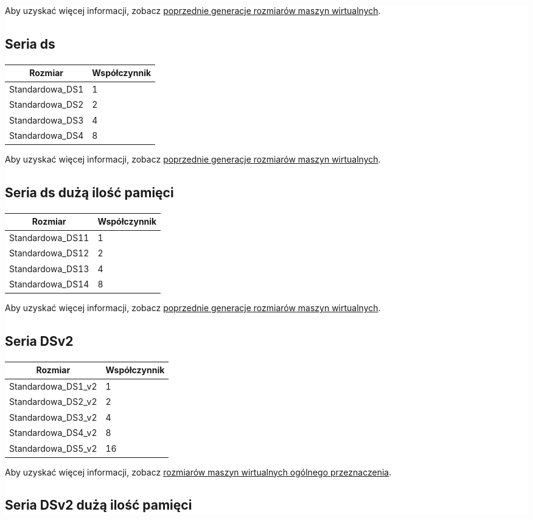 Aby uzyskać więcej informacji, zobacz [poprzednie generacje rozmiarów maszyn wirtualnych](../articles/virtual-machines/windows/sizes-previous-gen.md).

## <a name="ds-series"></a>Seria ds

| Rozmiar | Współczynnik|
|---|---|
|Standardowa_DS1|1|
|Standardowa_DS2|2|
|Standardowa_DS3|4|
|Standardowa_DS4|8|

Aby uzyskać więcej informacji, zobacz [poprzednie generacje rozmiarów maszyn wirtualnych](../articles/virtual-machines/windows/sizes-previous-gen.md).

## <a name="ds-series-high-memory"></a>Seria ds dużą ilość pamięci

| Rozmiar | Współczynnik|
|---|---|
|Standardowa_DS11|1|
|Standardowa_DS12|2|
|Standardowa_DS13|4|
|Standardowa_DS14|8|

Aby uzyskać więcej informacji, zobacz [poprzednie generacje rozmiarów maszyn wirtualnych](../articles/virtual-machines/windows/sizes-previous-gen.md).

## <a name="dsv2-series"></a>Seria DSv2

| Rozmiar | Współczynnik|
|---|---|
|Standardowa_DS1_v2|1|
|Standardowa_DS2_v2|2|
|Standardowa_DS3_v2|4|
|Standardowa_DS4_v2|8|
|Standardowa_DS5_v2|16|

Aby uzyskać więcej informacji, zobacz [rozmiarów maszyn wirtualnych ogólnego przeznaczenia](../articles/virtual-machines/windows/sizes-general.md#dv2-series).

## <a name="dsv2-series-high-memory"></a>Seria DSv2 dużą ilość pamięci
